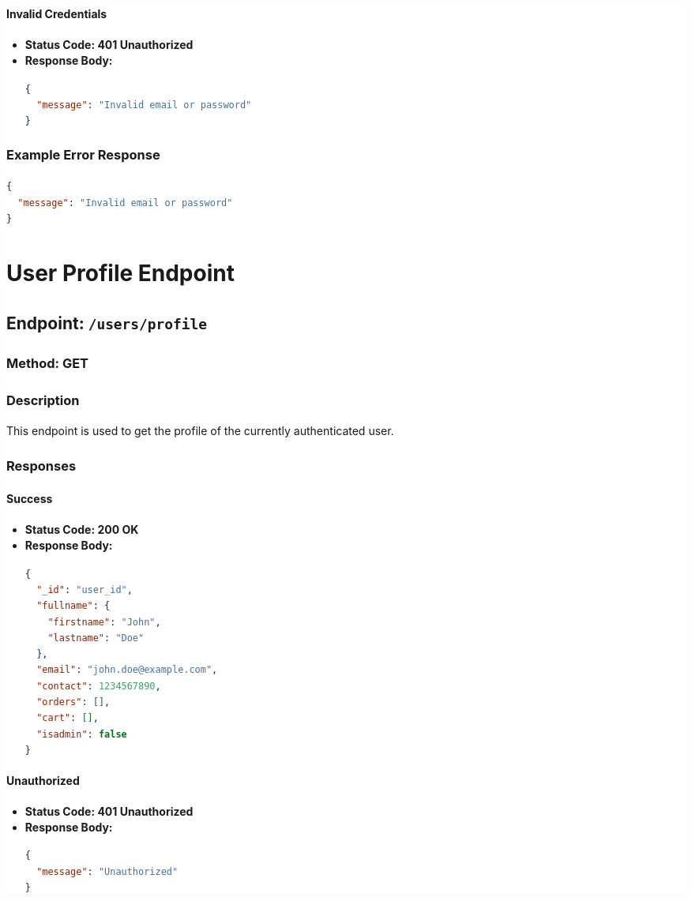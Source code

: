   ```json
  ```

#### Invalid Credentials
- **Status Code: 401 Unauthorized**
- **Response Body:**
  ```json
  {
    "message": "Invalid email or password"
  }
  ```

### Example Error Response
```json
{
  "message": "Invalid email or password"
}
```

# User Profile Endpoint

## Endpoint: `/users/profile`

### Method: GET

### Description
This endpoint is used to get the profile of the currently authenticated user.

### Responses

#### Success
- **Status Code: 200 OK**
- **Response Body:**
  ```json
  {
    "_id": "user_id",
    "fullname": {
      "firstname": "John",
      "lastname": "Doe"
    },
    "email": "john.doe@example.com",
    "contact": 1234567890,
    "orders": [],
    "cart": [],
    "isadmin": false
  }
  ```

#### Unauthorized
- **Status Code: 401 Unauthorized**
- **Response Body:**
  ```json
  {
    "message": "Unauthorized"
  }
  ```
